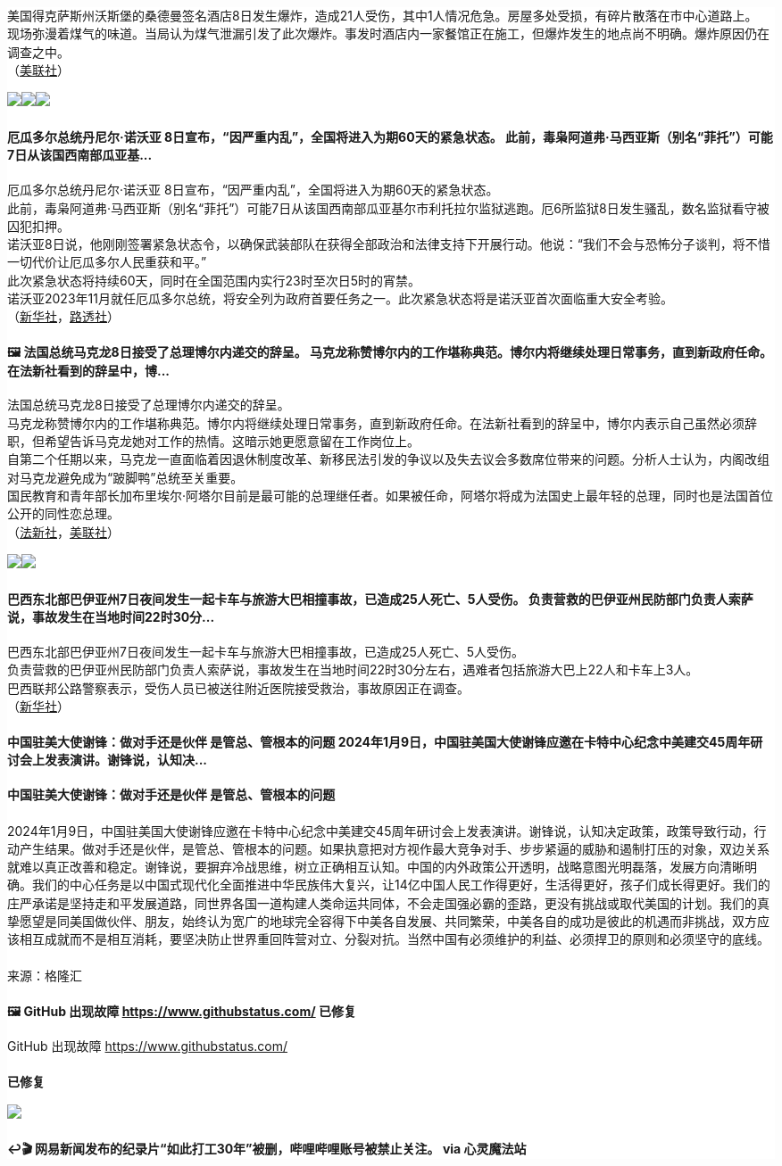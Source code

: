 <p></p><div class="tgme_widget_message_text js-message_text" dir="auto">美国得克萨斯州沃斯堡的桑德曼签名酒店8日发生爆炸，造成21人受伤，其中1人情况危急。房屋多处受损，有碎片散落在市中心道路上。<br>现场弥漫着煤气的味道。当局认为煤气泄漏引发了此次爆炸。事发时酒店内一家餐馆正在施工，但爆炸发生的地点尚不明确。爆炸原因仍在调查之中。<br>（<a href="https://apnews.com/article/fort-worth-texas-explosion-b134cda8a38ae5bad5eef2c6e4a73422" target="_blank" rel="noopener" onclick="return confirm('Open this link?\n\n'+this.href);">美联社</a>）</div><p></p><img src="https://cdn5.cdn-telegram.org/file/WbzXLIPwZaFB0FK_4CxQ30CX3MOCadkFnvm2KdArix262rV-puJ3CvDMgBpFWuLF14OYE1p2U1L54KRQIVDhdgbuu8GpyJuUlHPKbiMkNdqfaotz6VRuLQYg3T3jY8nQ5SrqwyCFyczJdbZtjgeFicilE8x4V8Bb58liYDdQ1pGQjI-Mym5tRc6djXE7deyvondgUE0sIQYHSgbxynyCnxYb_i-SerBw6ZM5JctFySajDzXFdZs0UnEJfCcE4k5QSzTgP1WQg7sMiPEHrbWiq3f-_e7hAP1P5CfOWpxtj0rNolzK3jLNH1rdHimeABF327i5Zc9fMSdUt4-2V23JGA.jpg" referrerpolicy="no-referrer"><img src="https://cdn5.cdn-telegram.org/file/Gen6wZCvnQxKBtyGN1666gGM_A1z8hpetsibtk9HeMXOKT6Jzr-992XLAy_nYihHpcVatbvc3eoki-B846xu2nTfiG3-KJ5mZnyMy9hetgewJ3WRCYfWe07b8q9XZnobfG1aiJi9fRT9D3g9NFU8cu2FQt8vOhQ5pfJ0Cdn_CkhTS6zcy7NCCJpA8ClVuO_50qAJR458f0gBhRi-C16NVKT29yGjs2gWDT1H-I6u6FFrQRTzOCpp8CIx1S4URwhGsOqU7yuHVbj2hdUQnStNPYJ0D-oE0Li177QGHvSC2T4R4GboGK-AY9bQ1CONmvRKgBsg4ji5Sgl0G0ZVoMRC6A.jpg" referrerpolicy="no-referrer"><img src="https://cdn5.cdn-telegram.org/file/SwYy_ZPBrbpdZO0IXNNAVHPL-iuWXwUAnjfk7RCC2MtGgVFL-fZSVeef7Hy_RA6dJ5hDWdSwewh3a_IRBkzymf0BvTDpCk43MTm44Hz2mFHqC8EVw1iOEccFmy3FEVtHgtwe6Jx4sX64xJqKfmHa2FxI7TIWLuaZWzGOm9shBBToC736NoqYA86WIbM8KXjH1qKEOLwmH0uo4yH_1l10uoAasMO65kuEznC2xKMXzxjUF_MCCSK90cb1FQCJEqGgdmcP7NLhX2f4Reprgb5LurrzOVxHqfrGzmKNNSmv0FScUi-t9ltyPZyxtZZrK392rSUhqFH_3u45pncTUNqsYg.jpg" referrerpolicy="no-referrer">

#### 厄瓜多尔总统丹尼尔·诺沃亚 8日宣布，“因严重内乱”，全国将进入为期60天的紧急状态。 此前，毒枭阿道弗·马西亚斯（别名“菲托”）可能7日从该国西南部瓜亚基...
<p>厄瓜多尔总统丹尼尔·诺沃亚 8日宣布，“因严重内乱”，全国将进入为期60天的紧急状态。<br>此前，毒枭阿道弗·马西亚斯（别名“菲托”）可能7日从该国西南部瓜亚基尔市利托拉尔监狱逃跑。厄6所监狱8日发生骚乱，数名监狱看守被囚犯扣押。<br>诺沃亚8日说，他刚刚签署紧急状态令，以确保武装部队在获得全部政治和法律支持下开展行动。他说：“我们不会与恐怖分子谈判，将不惜一切代价让厄瓜多尔人民重获和平。”<br>此次紧急状态将持续60天，同时在全国范围内实行23时至次日5时的宵禁。<br>诺沃亚2023年11月就任厄瓜多尔总统，将安全列为政府首要任务之一。此次紧急状态将是诺沃亚首次面临重大安全考验。<br>（<a href="http://www.news.cn/world/20240109/af696db9342940028ff7fbcfaffda98d/c.html" target="_blank" rel="noopener" onclick="return confirm('Open this link?\n\n'+this.href);">新华社</a>，<a href="https://neuters.de/world/americas/ecuador-declares-state-emergency-amid-prison-chaos-2024-01-08/" target="_blank" rel="noopener" onclick="return confirm('Open this link?\n\n'+this.href);">路透社</a>）</p>

#### 🖼 法国总统马克龙8日接受了总理博尔内递交的辞呈。 马克龙称赞博尔内的工作堪称典范。博尔内将继续处理日常事务，直到新政府任命。在法新社看到的辞呈中，博...
<p></p><div class="tgme_widget_message_text js-message_text" dir="auto">法国总统马克龙8日接受了总理博尔内递交的辞呈。<br>马克龙称赞博尔内的工作堪称典范。博尔内将继续处理日常事务，直到新政府任命。在法新社看到的辞呈中，博尔内表示自己虽然必须辞职，但希望告诉马克龙她对工作的热情。这暗示她更愿意留在工作岗位上。<br>自第二个任期以来，马克龙一直面临着因退休制度改革、新移民法引发的争议以及失去议会多数席位带来的问题。分析人士认为，内阁改组对马克龙避免成为“跛脚鸭”总统至关重要。<br>国民教育和青年部长加布里埃尔·阿塔尔目前是最可能的总理继任者。如果被任命，阿塔尔将成为法国史上最年轻的总理，同时也是法国首位公开的同性恋总理。<br>（<a href="https://www.france24.com/en/live-news/20240108-macron-weighs-changing-french-pm-in-reshuffle" target="_blank" rel="noopener" onclick="return confirm('Open this link?\n\n'+this.href);">法新社</a>，<a href="https://apnews.com/article/france-politics-borne-resigns-macron-immigration-975e54234d83be393eda8150aaf8402c" target="_blank" rel="noopener" onclick="return confirm('Open this link?\n\n'+this.href);">美联社</a>）</div><p></p><img src="https://cdn5.cdn-telegram.org/file/NndI1lMYsGlxuxMxqswu9DYp5lf7ZEtCTtWAFRZ4z7M8-TamVsBDoBXMwIKz8Bwto4Aij7WIDrpRQcyDPufDVkAtTT5MsxLPQdJsJShz7Hfx09uH0Kdvacckp77XdjEE28LVn3ZXkbRz-xGwXKqUzwZYM2NPMIRj3zXhchrQNXEjfWiHcxkf5yH800jhwD9Wx5WnBhRf8FdYXQZ6XcJMG6cWIgYnP4X1FgI5JlTH6ORJYAVBRkVg0PoWW-4MsUxmGK1xO8aim8BtYm6H4lwxMt7bAJ4xnFvjHJyZ3wH_i9ilXwOjQojLknYK20kKpRo82tqufvynAXnvwhNMtYJcTg.jpg" referrerpolicy="no-referrer"><img src="https://cdn5.cdn-telegram.org/file/D5LmlttQh7TXYupxZG4-zQ8GQxEmViBYYJ1TfjwA0zfiAzJASWqNpcOYkgZUjpqurkwWDaaJ5Addm_rDK74M7CU2s1vSIE5oky_qIiWYR2rtTMJRGhyK3-ROKPy0UgEtL79-8s9ZfTQNPaLGSIIX-AqXa_TRyu06MSAOrNXbCmCnulq3XtzSPy2yFnJFn0KipAUCeOA5nISfN6uWceJMh06q3mkx28VEgIgCMNkK7PqvvU4xDNaCZu3yITsHlXBqy3HUihrVwGmgep_DnZVyK8iBwcuCONx_gjg17a48LhaYmr06cHsDmp2eE3GVQWmQeN0EDNIeptJNbrfhKwaQmA.jpg" referrerpolicy="no-referrer">

#### 巴西东北部巴伊亚州7日夜间发生一起卡车与旅游大巴相撞事故，已造成25人死亡、5人受伤。 负责营救的巴伊亚州民防部门负责人索萨说，事故发生在当地时间22时30分...
<p>巴西东北部巴伊亚州7日夜间发生一起卡车与旅游大巴相撞事故，已造成25人死亡、5人受伤。<br>负责营救的巴伊亚州民防部门负责人索萨说，事故发生在当地时间22时30分左右，遇难者包括旅游大巴上22人和卡车上3人。<br>巴西联邦公路警察表示，受伤人员已被送往附近医院接受救治，事故原因正在调查。<br>（<a href="http://www.news.cn/world/20240108/516bbcbbaa8a45bab6307fdec6566644/c.html" target="_blank" rel="noopener" onclick="return confirm('Open this link?\n\n'+this.href);">新华社</a>）</p>

#### 中国驻美大使谢锋：做对手还是伙伴 是管总、管根本的问题 2024年1月9日，中国驻美国大使谢锋应邀在卡特中心纪念中美建交45周年研讨会上发表演讲。谢锋说，认知决...
<p><b>中国驻美大使谢锋：做对手还是伙伴 是管总、管根本的问题</b><br><br>2024年1月9日，中国驻美国大使谢锋应邀在卡特中心纪念中美建交45周年研讨会上发表演讲。谢锋说，认知决定政策，政策导致行动，行动产生结果。做对手还是伙伴，是管总、管根本的问题。如果执意把对方视作最大竞争对手、步步紧逼的威胁和遏制打压的对象，双边关系就难以真正改善和稳定。谢锋说，要摒弃冷战思维，树立正确相互认知。中国的内外政策公开透明，战略意图光明磊落，发展方向清晰明确。我们的中心任务是以中国式现代化全面推进中华民族伟大复兴，让14亿中国人民工作得更好，生活得更好，孩子们成长得更好。我们的庄严承诺是坚持走和平发展道路，同世界各国一道构建人类命运共同体，不会走国强必霸的歪路，更没有挑战或取代美国的计划。我们的真挚愿望是同美国做伙伴、朋友，始终认为宽广的地球完全容得下中美各自发展、共同繁荣，中美各自的成功是彼此的机遇而非挑战，双方应该相互成就而不是相互消耗，要坚决防止世界重回阵营对立、分裂对抗。当然中国有必须维护的利益、必须捍卫的原则和必须坚守的底线。<br><br>来源：格隆汇</p>

#### 🖼 GitHub 出现故障 https://www.githubstatus.com/ 已修复
<p>GitHub 出现故障 <a href="https://www.githubstatus.com/" target="_blank" rel="noopener">https://www.githubstatus.com/</a><br><br><b>已修复</b></p><img src="https://cdn5.cdn-telegram.org/file/hSFUsLxdQ6q0P36VSyxAMkP0MZhdhpdDV7fQq7OqMJJDCJjJcKcseEZg1uyzyJfJUKgEaDdbxwuKD-IuZ02j-81E2cOq3vWyttpKpljGpVEQ66h1gajR35g_1Y0PdEELo00lQmzsBeI72LvF4ayaJkA0Oh6nqyBNHAtBX2pzL-KQeeZ_FnuyjBxi1ZMzIp6vyiDEEVzomAgZLVbin1KPeEYuVGmNVkQefU9rSUS6SINLu7N6CG4UfBOKMTdz0FE_Yddy6Gtzv2xqxmgjLZjG4sg--FYf4Swc2coiUD73UF2h9hhVpKzBZwFPFOFf_v5Sdlw0d9dLXL57hw3HugtJHA.jpg" referrerpolicy="no-referrer">

#### ↩️🎬 网易新闻发布的纪录片“如此打工30年”被删，哔哩哔哩账号被禁止关注。 via 心灵魔法站